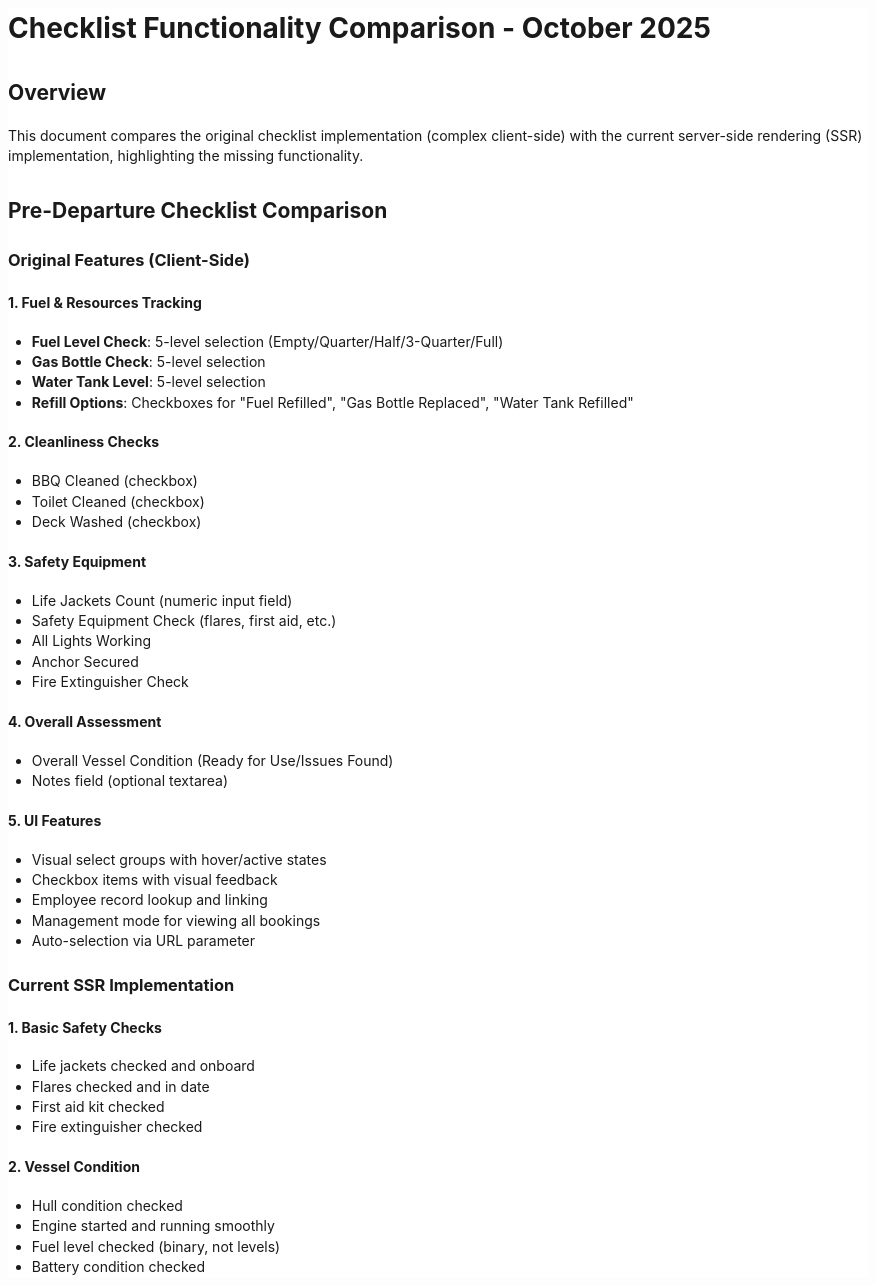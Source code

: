 # Checklist Functionality Comparison - October 2025

## Overview
This document compares the original checklist implementation (complex client-side) with the current server-side rendering (SSR) implementation, highlighting the missing functionality.

## Pre-Departure Checklist Comparison

### Original Features (Client-Side)

#### 1. **Fuel & Resources Tracking**
- **Fuel Level Check**: 5-level selection (Empty/Quarter/Half/3-Quarter/Full)
- **Gas Bottle Check**: 5-level selection
- **Water Tank Level**: 5-level selection
- **Refill Options**: Checkboxes for "Fuel Refilled", "Gas Bottle Replaced", "Water Tank Refilled"

#### 2. **Cleanliness Checks**
- BBQ Cleaned (checkbox)
- Toilet Cleaned (checkbox)
- Deck Washed (checkbox)

#### 3. **Safety Equipment**
- Life Jackets Count (numeric input field)
- Safety Equipment Check (flares, first aid, etc.)
- All Lights Working
- Anchor Secured
- Fire Extinguisher Check

#### 4. **Overall Assessment**
- Overall Vessel Condition (Ready for Use/Issues Found)
- Notes field (optional textarea)

#### 5. **UI Features**
- Visual select groups with hover/active states
- Checkbox items with visual feedback
- Employee record lookup and linking
- Management mode for viewing all bookings
- Auto-selection via URL parameter

### Current SSR Implementation

#### 1. **Basic Safety Checks**
- Life jackets checked and onboard
- Flares checked and in date
- First aid kit checked
- Fire extinguisher checked

#### 2. **Vessel Condition**
- Hull condition checked
- Engine started and running smoothly
- Fuel level checked (binary, not levels)
- Battery condition checked

